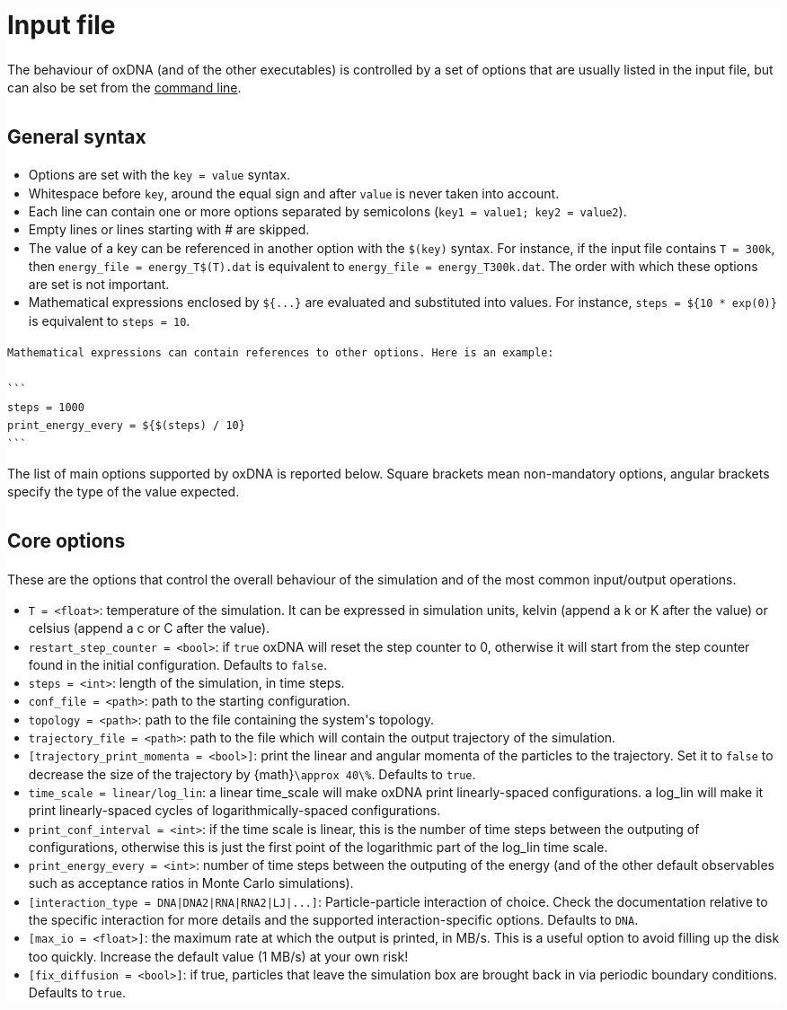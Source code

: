 # Input file

The behaviour of oxDNA (and of the other executables) is controlled by a set of options that are usually listed in the input file, but can also be set from the [command line](usage.md).

## General syntax

* Options are set with the `key = value` syntax.
* Whitespace before `key`, around the equal sign and after `value` is never taken into account.
* Each line can contain one or more options separated by semicolons (`key1 = value1; key2 = value2`).
* Empty lines or lines starting with # are skipped.
* The value of a key can be referenced in another option with the `$(key)` syntax. For instance, if the input file contains `T = 300k`, then `energy_file = energy_T$(T).dat` is equivalent to `energy_file = energy_T300k.dat`. The order with which these options are set is not important.
* Mathematical expressions enclosed by `${...}` are evaluated and substituted into values. For instance, `steps = ${10 * exp(0)}` is equivalent to `steps = 10`.

````{note}
Mathematical expressions can contain references to other options. Here is an example:

```
steps = 1000
print_energy_every = ${$(steps) / 10}
```
````

The list of main options supported by oxDNA is reported below. Square brackets mean non-mandatory options, angular brackets specify the type of the value expected.

## Core options

These are the options that control the overall behaviour of the simulation and of the most common input/output operations.

* `T = <float>`: temperature of the simulation. It can be expressed in simulation units, kelvin (append a k or K after the value) or celsius (append a c or C after the value).
* `restart_step_counter = <bool>`: if `true` oxDNA will reset the step counter to 0, otherwise it will start from the step counter found in the initial configuration. Defaults to `false`.
* `steps = <int>`: length of the simulation, in time steps.
* `conf_file = <path>`: path to the starting configuration.
* `topology = <path>`: path to the file containing the system's topology.
* `trajectory_file = <path>`: path to the file which will contain the output trajectory of the simulation.
* `[trajectory_print_momenta = <bool>]`: print the linear and angular momenta of the particles to the trajectory. Set it to `false` to decrease the size of the trajectory by {math}`\approx 40\%`. Defaults to `true`.
* `time_scale = linear/log_lin`: a linear time_scale will make oxDNA print linearly-spaced configurations. a log_lin will make it print linearly-spaced cycles of logarithmically-spaced configurations.
* `print_conf_interval = <int>`: if the time scale is linear, this is the number of time steps between the outputing of configurations, otherwise this is just the first point of the logarithmic part of the log_lin time scale.
* `print_energy_every = <int>`: number of time steps between the outputing of the energy (and of the other default observables such as acceptance ratios in Monte Carlo simulations).
* `[interaction_type = DNA|DNA2|RNA|RNA2|LJ|...]`: Particle-particle interaction of choice. Check the documentation relative to the specific interaction for more details and the supported interaction-specific options. Defaults to `DNA`.
* `[max_io = <float>]`: the maximum rate at which the output is printed, in MB/s. This is a useful option to avoid filling up the disk too quickly. Increase the default value (1 MB/s) at your own risk! 
* `[fix_diffusion = <bool>]`: if true, particles that leave the simulation box are brought back in via periodic boundary conditions. Defaults to `true`.
